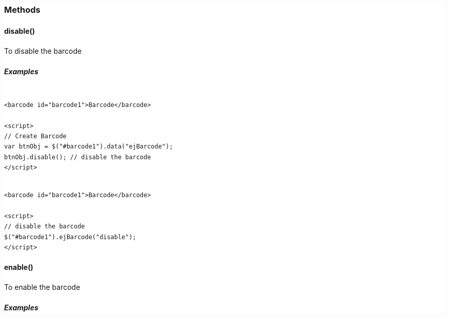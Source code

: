 


### Methods








#### disable<span class="signature">()</span>








To disable the barcode





##### Examples

<pre class="prettyprint">
<code> 
&lt;barcode id="barcode1"&gt;Barcode&lt;/barcode&gt; 
 
&lt;script&gt;
// Create Barcode
var btnObj = $("#barcode1").data("ejBarcode");
btnObj.disable(); // disable the barcode
&lt;/script&gt;</code>
</pre>
<pre class="prettyprint">
<code> 
&lt;barcode id="barcode1"&gt;Barcode&lt;/barcode&gt; 
 
&lt;script&gt;
// disable the barcode
$("#barcode1").ejBarcode("disable");    
&lt;/script&gt;</code>
</pre>






#### enable<span class="signature">()</span>








To enable the barcode





##### Examples
